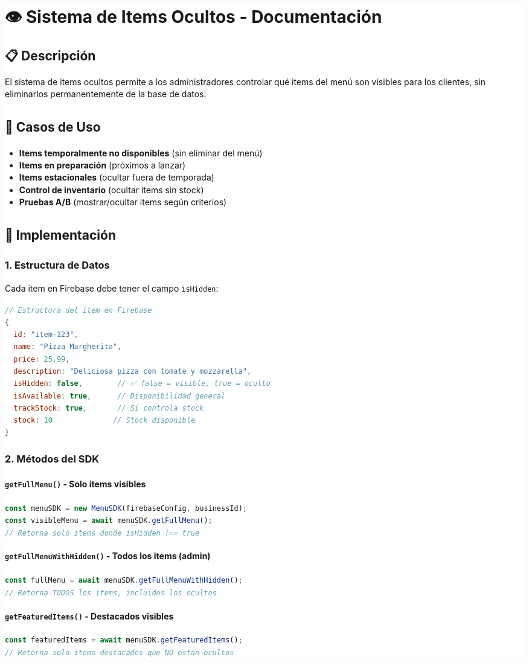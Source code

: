 # 👁️ Sistema de Items Ocultos - Documentación

## 📋 Descripción

El sistema de items ocultos permite a los administradores controlar qué items del menú son visibles para los clientes, sin eliminarlos permanentemente de la base de datos.

## 🎯 Casos de Uso

- **Items temporalmente no disponibles** (sin eliminar del menú)
- **Items en preparación** (próximos a lanzar)
- **Items estacionales** (ocultar fuera de temporada)
- **Control de inventario** (ocultar items sin stock)
- **Pruebas A/B** (mostrar/ocultar items según criterios)

## 🔧 Implementación

### 1. Estructura de Datos

Cada item en Firebase debe tener el campo `isHidden`:

```javascript
// Estructura del item en Firebase
{
  id: "item-123",
  name: "Pizza Margherita",
  price: 25.99,
  description: "Deliciosa pizza con tomate y mozzarella",
  isHidden: false,        // ✅ false = visible, true = oculto
  isAvailable: true,      // Disponibilidad general
  trackStock: true,       // Si controla stock
  stock: 10              // Stock disponible
}
```

### 2. Métodos del SDK

#### `getFullMenu()` - Solo items visibles
```javascript
const menuSDK = new MenuSDK(firebaseConfig, businessId);
const visibleMenu = await menuSDK.getFullMenu();
// Retorna solo items donde isHidden !== true
```

#### `getFullMenuWithHidden()` - Todos los items (admin)
```javascript
const fullMenu = await menuSDK.getFullMenuWithHidden();
// Retorna TODOS los items, incluidos los ocultos
```

#### `getFeaturedItems()` - Destacados visibles
```javascript
const featuredItems = await menuSDK.getFeaturedItems();
// Retorna solo items destacados que NO están ocultos
```

